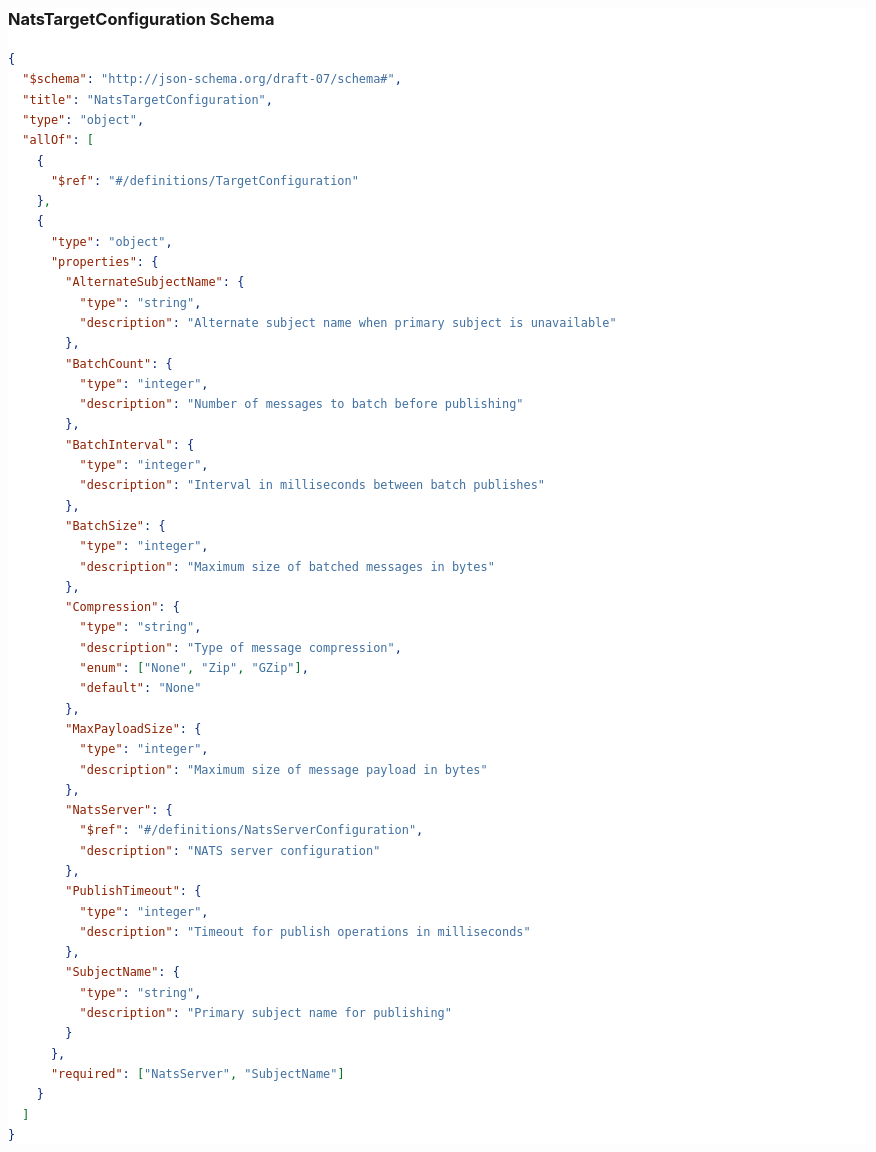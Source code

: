 

### NatsTargetConfiguration Schema

```json
{
  "$schema": "http://json-schema.org/draft-07/schema#",
  "title": "NatsTargetConfiguration",
  "type": "object",
  "allOf": [
    {
      "$ref": "#/definitions/TargetConfiguration"
    },
    {
      "type": "object",
      "properties": {
        "AlternateSubjectName": {
          "type": "string",
          "description": "Alternate subject name when primary subject is unavailable"
        },
        "BatchCount": {
          "type": "integer",
          "description": "Number of messages to batch before publishing"
        },
        "BatchInterval": {
          "type": "integer",
          "description": "Interval in milliseconds between batch publishes"
        },
        "BatchSize": {
          "type": "integer",
          "description": "Maximum size of batched messages in bytes"
        },
        "Compression": {
          "type": "string",
          "description": "Type of message compression",
          "enum": ["None", "Zip", "GZip"],
          "default": "None"
        },
        "MaxPayloadSize": {
          "type": "integer",
          "description": "Maximum size of message payload in bytes"
        },
        "NatsServer": {
          "$ref": "#/definitions/NatsServerConfiguration",
          "description": "NATS server configuration"
        },
        "PublishTimeout": {
          "type": "integer",
          "description": "Timeout for publish operations in milliseconds"
        },
        "SubjectName": {
          "type": "string",
          "description": "Primary subject name for publishing"
        }
      },
      "required": ["NatsServer", "SubjectName"]
    }
  ]
}

```
